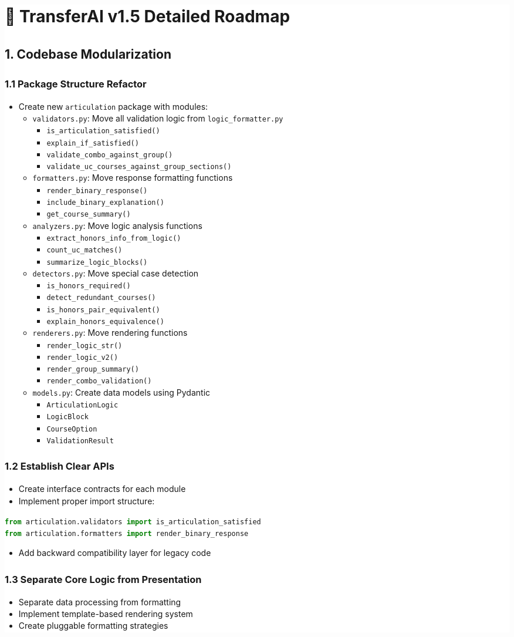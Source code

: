 # 🚀 TransferAI v1.5 Detailed Roadmap

## 1. Codebase Modularization

### 1.1 Package Structure Refactor
- Create new `articulation` package with modules:
  - `validators.py`: Move all validation logic from `logic_formatter.py`
    - `is_articulation_satisfied()`
    - `explain_if_satisfied()`
    - `validate_combo_against_group()`
    - `validate_uc_courses_against_group_sections()`
  - `formatters.py`: Move response formatting functions
    - `render_binary_response()`
    - `include_binary_explanation()`
    - `get_course_summary()`
  - `analyzers.py`: Move logic analysis functions
    - `extract_honors_info_from_logic()`
    - `count_uc_matches()`
    - `summarize_logic_blocks()`
  - `detectors.py`: Move special case detection
    - `is_honors_required()`
    - `detect_redundant_courses()`
    - `is_honors_pair_equivalent()`
    - `explain_honors_equivalence()`
  - `renderers.py`: Move rendering functions
    - `render_logic_str()`
    - `render_logic_v2()`
    - `render_group_summary()`
    - `render_combo_validation()`
  - `models.py`: Create data models using Pydantic
    - `ArticulationLogic`
    - `LogicBlock`
    - `CourseOption`
    - `ValidationResult`

### 1.2 Establish Clear APIs
- Create interface contracts for each module
- Implement proper import structure:
```python
from articulation.validators import is_articulation_satisfied
from articulation.formatters import render_binary_response
```
- Add backward compatibility layer for legacy code

### 1.3 Separate Core Logic from Presentation
- Separate data processing from formatting
- Implement template-based rendering system
- Create pluggable formatting strategies
